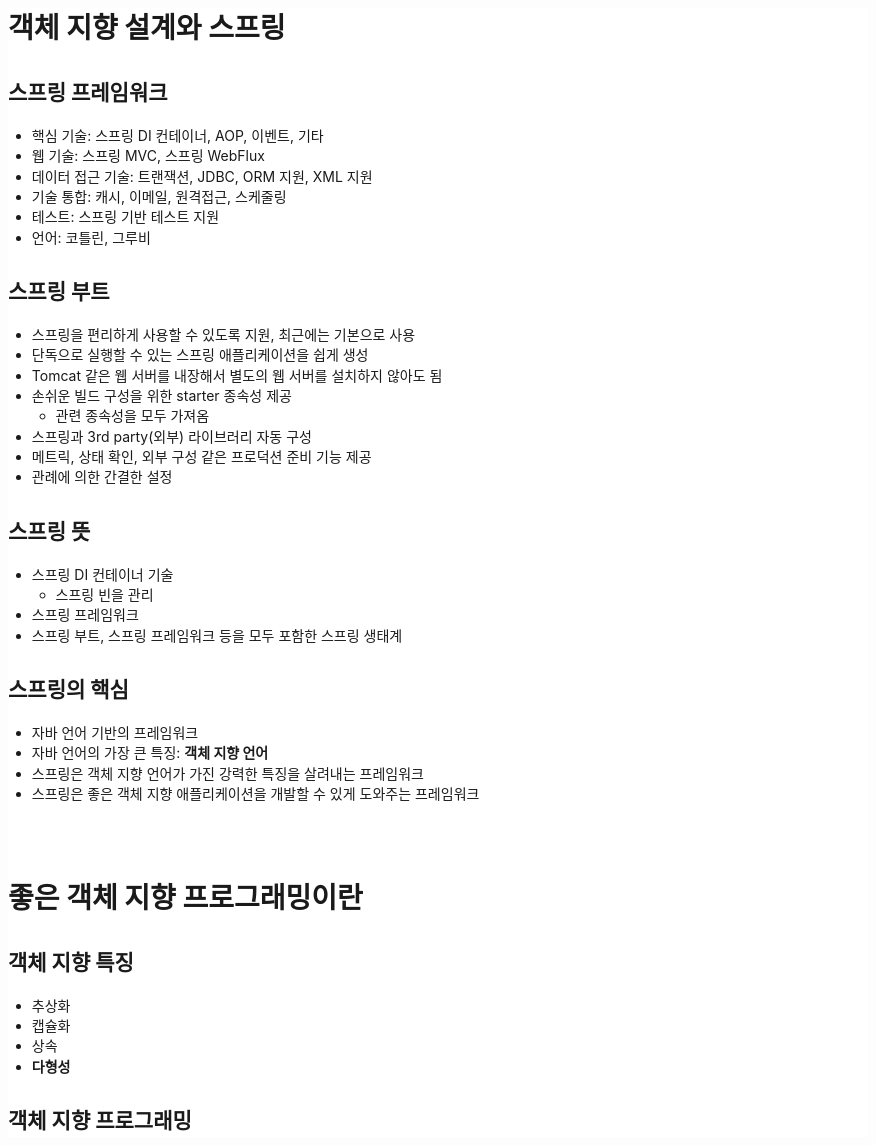 # 객체 지향 설계와 스프링

## 스프링 프레임워크
- 핵심 기술: 스프링 DI 컨테이너, AOP, 이벤트, 기타
- 웹 기술: 스프링 MVC, 스프링 WebFlux
- 데이터 접근 기술: 트랜잭션, JDBC, ORM 지원, XML 지원
- 기술 통합: 캐시, 이메일, 원격접근, 스케줄링
- 테스트: 스프링 기반 테스트 지원
- 언어: 코틀린, 그루비

## 스프링 부트
- 스프링을 편리하게 사용할 수 있도록 지원, 최근에는 기본으로 사용
- 단독으로 실행할 수 있는 스프링 애플리케이션을 쉽게 생성
- Tomcat 같은 웹 서버를 내장해서 별도의 웹 서버를 설치하지 않아도 됨
- 손쉬운 빌드 구성을 위한 starter 종속성 제공
    - 관련 종속성을 모두 가져옴
- 스프링과 3rd party(외부) 라이브러리 자동 구성
- 메트릭, 상태 확인, 외부 구성 같은 프로덕션 준비 기능 제공
- 관례에 의한 간결한 설정

## 스프링 뜻

- 스프링 DI 컨테이너 기술
    - 스프링 빈을 관리
- 스프링 프레임워크
- 스프링 부트, 스프링 프레임워크 등을 모두 포함한 스프링 생태계

## 스프링의 핵심

- 자바 언어 기반의 프레임워크
- 자바 언어의 가장 큰 특징: **객체 지향 언어**
- 스프링은 객체 지향 언어가 가진 강력한 특징을 살려내는 프레임워크
- 스프링은 좋은 객체 지향 애플리케이션을 개발할 수 있게 도와주는 프레임워크

<br>

# 좋은 객체 지향 프로그래밍이란

## 객체 지향 특징

- 추상화
- 캡슐화
- 상속
- **다형성**

## 객체 지향 프로그래밍
